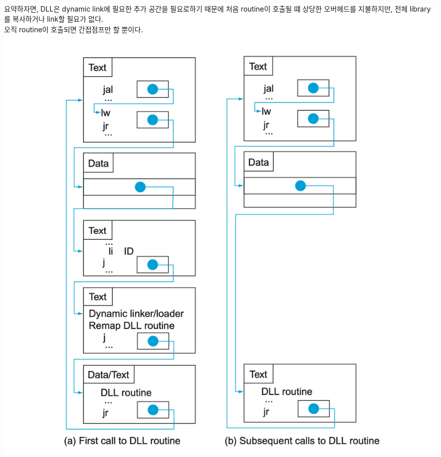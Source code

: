 요약하자면, DLL은 dynamic link에 필요한 추가 공간을 필요로하기 때문에 처음 routine이 호출될 떄 상당한 오버헤드를 지불하지만, 전체 library를 복사하거나 link할 필요가 없다.  
오직 routine이 호출되면 간접점프만 할 뿐이다.

![>DLL](picture/DLL.png)
